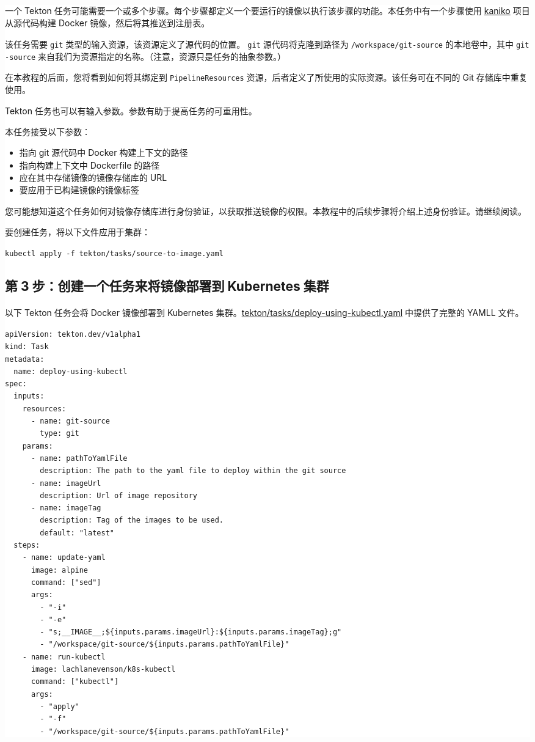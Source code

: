 一个 Tekton 任务可能需要一个或多个步骤。每个步骤都定义一个要运行的镜像以执行该步骤的功能。本任务中有一个步骤使用 [kaniko](https://github.com/GoogleContainerTools/kaniko) 项目从源代码构建 Docker 镜像，然后将其推送到注册表。

该任务需要 `git` 类型的输入资源，该资源定义了源代码的位置。 `git` 源代码将克隆到路径为 `/workspace/git-source` 的本地卷中，其中 `git-source` 来自我们为资源指定的名称。（注意，资源只是任务的抽象参数。）

在本教程的后面，您将看到如何将其绑定到 `PipelineResources` 资源，后者定义了所使用的实际资源。该任务可在不同的 Git 存储库中重复使用。

Tekton 任务也可以有输入参数。参数有助于提高任务的可重用性。

本任务接受以下参数：

*   指向 git 源代码中 Docker 构建上下文的路径
*   指向构建上下文中 Dockerfile 的路径
*   应在其中存储镜像的镜像存储库的 URL
*   要应用于已构建镜像的镜像标签

您可能想知道这个任务如何对镜像存储库进行身份验证，以获取推送镜像的权限。本教程中的后续步骤将介绍上述身份验证。请继续阅读。

要创建任务，将以下文件应用于集群：

```
kubectl apply -f tekton/tasks/source-to-image.yaml 
```

## 第 3 步：创建一个任务来将镜像部署到 Kubernetes 集群

以下 Tekton 任务会将 Docker 镜像部署到 Kubernetes 集群。[tekton/tasks/deploy-using-kubectl.yaml](https://github.com/IBM/tekton-tutorial/blob/master/tekton/tasks/deploy-using-kubectl.yaml) 中提供了完整的 YAMLL 文件。

```
apiVersion: tekton.dev/v1alpha1
kind: Task
metadata:
  name: deploy-using-kubectl
spec:
  inputs:
    resources:
      - name: git-source
        type: git
    params:
      - name: pathToYamlFile
        description: The path to the yaml file to deploy within the git source
      - name: imageUrl
        description: Url of image repository
      - name: imageTag
        description: Tag of the images to be used.
        default: "latest"
  steps:
    - name: update-yaml
      image: alpine
      command: ["sed"]
      args:
        - "-i"
        - "-e"
        - "s;__IMAGE__;${inputs.params.imageUrl}:${inputs.params.imageTag};g"
        - "/workspace/git-source/${inputs.params.pathToYamlFile}"
    - name: run-kubectl
      image: lachlanevenson/k8s-kubectl
      command: ["kubectl"]
      args:
        - "apply"
        - "-f"
        - "/workspace/git-source/${inputs.params.pathToYamlFile}" 
```
